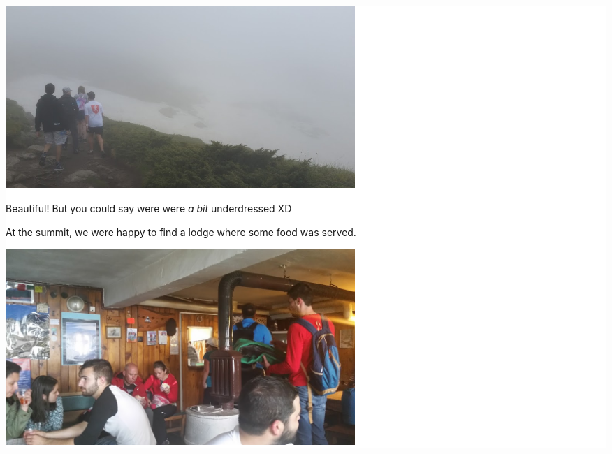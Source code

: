 <p><img src="/assets/images/balkan_ruby_2018/trail3.png" width="500" /></p>

Beautiful! But you could say were were _a bit_ underdressed XD

At the summit, we were happy to find a lodge where some food was served.

<p><img src="/assets/images/balkan_ruby_2018/hut.png" width="500" /></p>

